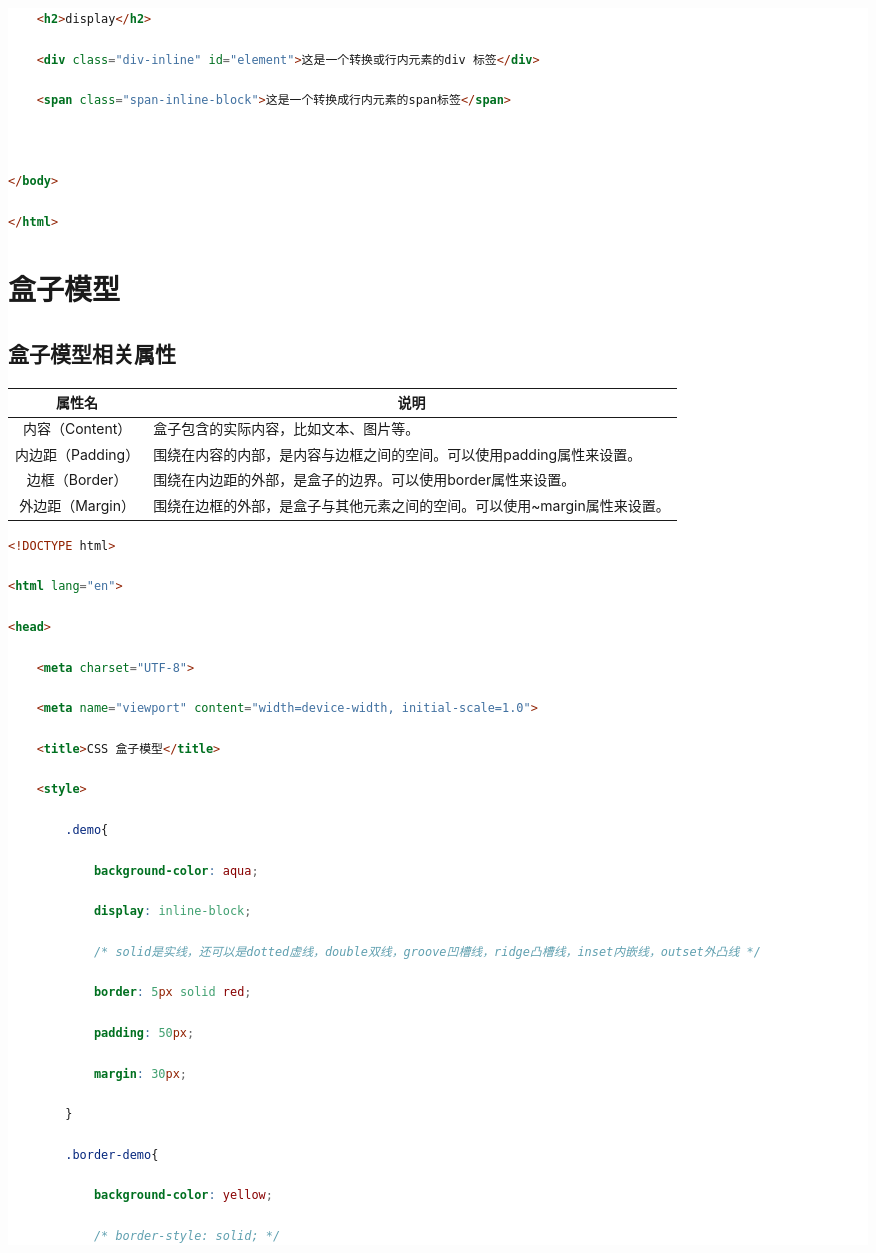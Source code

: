 ```html
    <h2>display</h2>

    <div class="div-inline" id="element">这是一个转换或行内元素的div 标签</div>

    <span class="span-inline-block">这是一个转换成行内元素的span标签</span>

  

</body>

</html>

```

# 盒子模型
## 盒子模型相关属性

|     属性名      | 说明                                       |
| :----------: | ---------------------------------------- |
| 内容（Content）  | 盒子包含的实际内容，比如文本、图片等。                      |
| 内边距（Padding） | 围绕在内容的内部，是内容与边框之间的空间。可以使用padding属性来设置。   |
|  边框（Border）  | 围绕在内边距的外部，是盒子的边界。可以使用border属性来设置。        |
| 外边距（Margin）  | 围绕在边框的外部，是盒子与其他元素之间的空间。可以使用~margin属性来设置。 |
```html
<!DOCTYPE html>

<html lang="en">

<head>

    <meta charset="UTF-8">

    <meta name="viewport" content="width=device-width, initial-scale=1.0">

    <title>CSS 盒子模型</title>

    <style>

        .demo{

            background-color: aqua;

            display: inline-block;

            /* solid是实线，还可以是dotted虚线，double双线，groove凹槽线，ridge凸槽线，inset内嵌线，outset外凸线 */

            border: 5px solid red;

            padding: 50px;

            margin: 30px;

        }

        .border-demo{

            background-color: yellow;

            /* border-style: solid; */
```